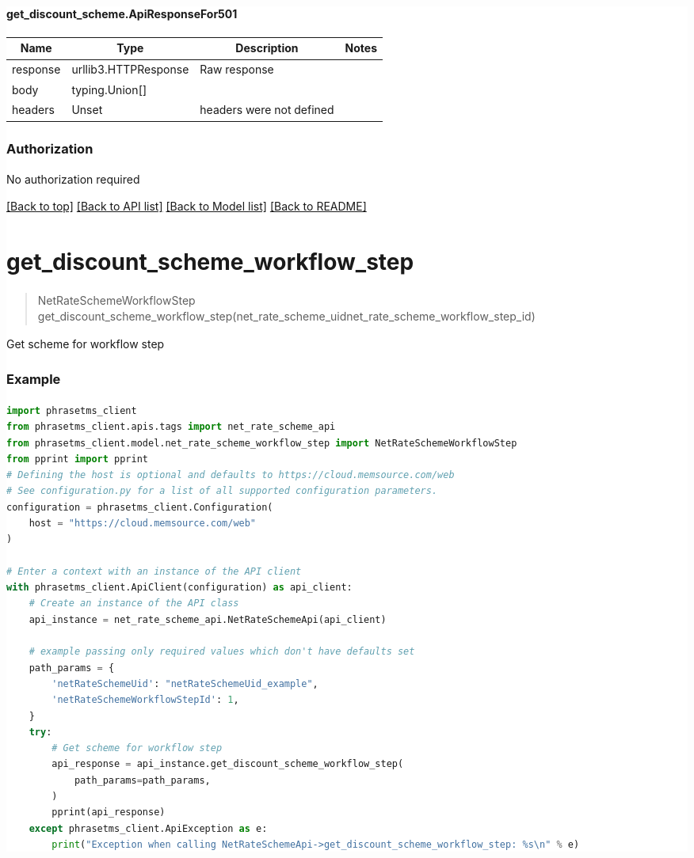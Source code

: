 #### get_discount_scheme.ApiResponseFor501

| Name     | Type                 | Description              | Notes |
| -------- | -------------------- | ------------------------ | ----- |
| response | urllib3.HTTPResponse | Raw response             |
| body     | typing.Union[]       |                          |
| headers  | Unset                | headers were not defined |

### Authorization

No authorization required

[[Back to top]](#\_\_pageTop) [[Back to API list]](../../../README.md#documentation-for-api-endpoints) [[Back to Model list]](../../../README.md#documentation-for-models) [[Back to README]](../../../README.md)

# **get_discount_scheme_workflow_step**

<a id="get_discount_scheme_workflow_step"></a>

> NetRateSchemeWorkflowStep get_discount_scheme_workflow_step(net_rate_scheme_uidnet_rate_scheme_workflow_step_id)

Get scheme for workflow step

### Example

```python
import phrasetms_client
from phrasetms_client.apis.tags import net_rate_scheme_api
from phrasetms_client.model.net_rate_scheme_workflow_step import NetRateSchemeWorkflowStep
from pprint import pprint
# Defining the host is optional and defaults to https://cloud.memsource.com/web
# See configuration.py for a list of all supported configuration parameters.
configuration = phrasetms_client.Configuration(
    host = "https://cloud.memsource.com/web"
)

# Enter a context with an instance of the API client
with phrasetms_client.ApiClient(configuration) as api_client:
    # Create an instance of the API class
    api_instance = net_rate_scheme_api.NetRateSchemeApi(api_client)

    # example passing only required values which don't have defaults set
    path_params = {
        'netRateSchemeUid': "netRateSchemeUid_example",
        'netRateSchemeWorkflowStepId': 1,
    }
    try:
        # Get scheme for workflow step
        api_response = api_instance.get_discount_scheme_workflow_step(
            path_params=path_params,
        )
        pprint(api_response)
    except phrasetms_client.ApiException as e:
        print("Exception when calling NetRateSchemeApi->get_discount_scheme_workflow_step: %s\n" % e)
```
